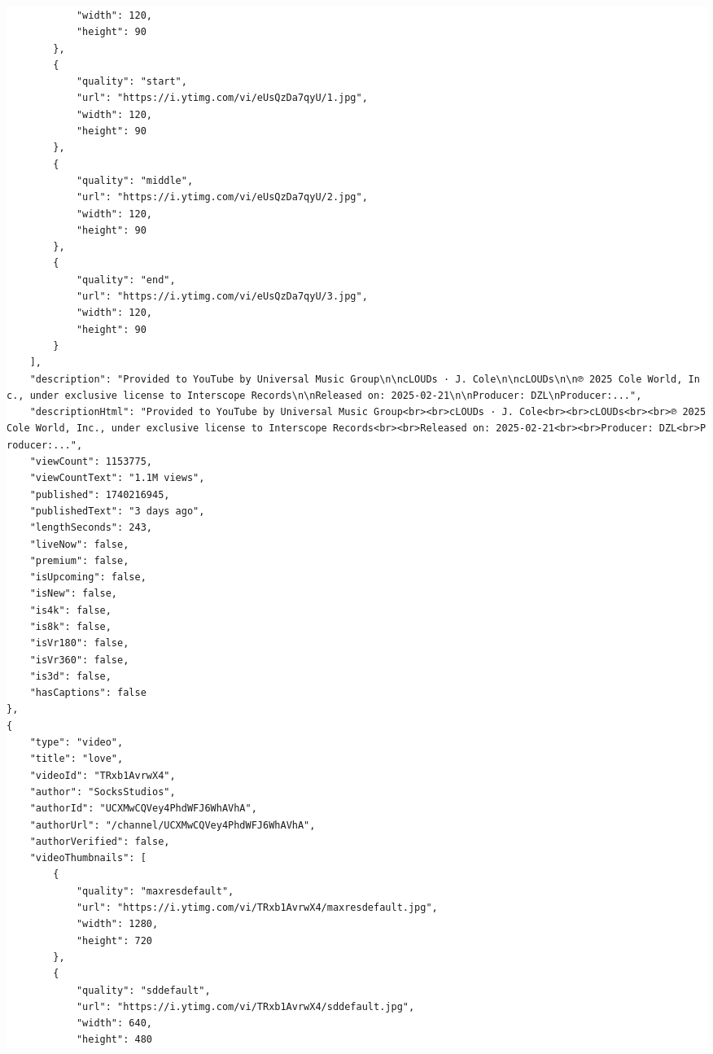                 "width": 120,
                "height": 90
            },
            {
                "quality": "start",
                "url": "https://i.ytimg.com/vi/eUsQzDa7qyU/1.jpg",
                "width": 120,
                "height": 90
            },
            {
                "quality": "middle",
                "url": "https://i.ytimg.com/vi/eUsQzDa7qyU/2.jpg",
                "width": 120,
                "height": 90
            },
            {
                "quality": "end",
                "url": "https://i.ytimg.com/vi/eUsQzDa7qyU/3.jpg",
                "width": 120,
                "height": 90
            }
        ],
        "description": "Provided to YouTube by Universal Music Group\n\ncLOUDs · J. Cole\n\ncLOUDs\n\n℗ 2025 Cole World, Inc., under exclusive license to Interscope Records\n\nReleased on: 2025-02-21\n\nProducer: DZL\nProducer:...",
        "descriptionHtml": "Provided to YouTube by Universal Music Group<br><br>cLOUDs · J. Cole<br><br>cLOUDs<br><br>℗ 2025 Cole World, Inc., under exclusive license to Interscope Records<br><br>Released on: 2025-02-21<br><br>Producer: DZL<br>Producer:...",
        "viewCount": 1153775,
        "viewCountText": "1.1M views",
        "published": 1740216945,
        "publishedText": "3 days ago",
        "lengthSeconds": 243,
        "liveNow": false,
        "premium": false,
        "isUpcoming": false,
        "isNew": false,
        "is4k": false,
        "is8k": false,
        "isVr180": false,
        "isVr360": false,
        "is3d": false,
        "hasCaptions": false
    },
    {
        "type": "video",
        "title": "love",
        "videoId": "TRxb1AvrwX4",
        "author": "SocksStudios",
        "authorId": "UCXMwCQVey4PhdWFJ6WhAVhA",
        "authorUrl": "/channel/UCXMwCQVey4PhdWFJ6WhAVhA",
        "authorVerified": false,
        "videoThumbnails": [
            {
                "quality": "maxresdefault",
                "url": "https://i.ytimg.com/vi/TRxb1AvrwX4/maxresdefault.jpg",
                "width": 1280,
                "height": 720
            },
            {
                "quality": "sddefault",
                "url": "https://i.ytimg.com/vi/TRxb1AvrwX4/sddefault.jpg",
                "width": 640,
                "height": 480